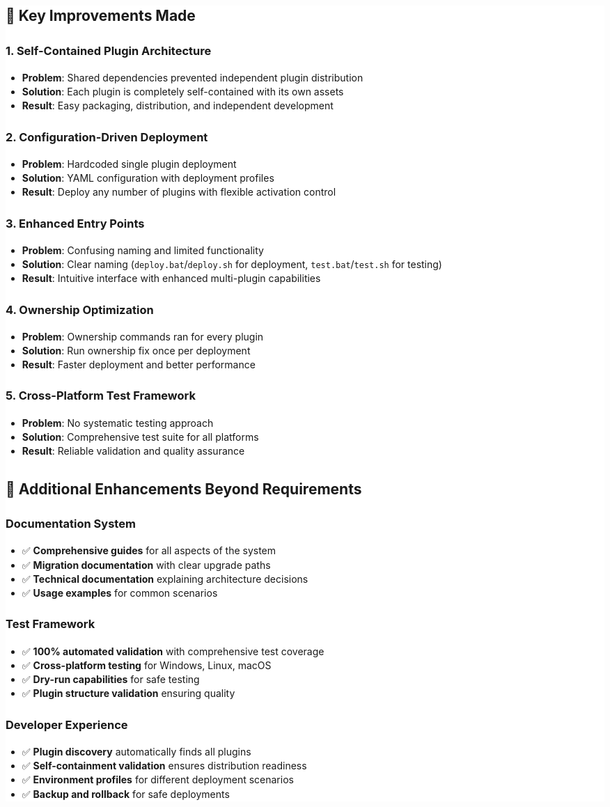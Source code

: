 ## 🔧 **Key Improvements Made**

### **1. Self-Contained Plugin Architecture**
- **Problem**: Shared dependencies prevented independent plugin distribution
- **Solution**: Each plugin is completely self-contained with its own assets
- **Result**: Easy packaging, distribution, and independent development

### **2. Configuration-Driven Deployment**
- **Problem**: Hardcoded single plugin deployment
- **Solution**: YAML configuration with deployment profiles  
- **Result**: Deploy any number of plugins with flexible activation control

### **3. Enhanced Entry Points**
- **Problem**: Confusing naming and limited functionality
- **Solution**: Clear naming (`deploy.bat`/`deploy.sh` for deployment, `test.bat`/`test.sh` for testing)
- **Result**: Intuitive interface with enhanced multi-plugin capabilities

### **4. Ownership Optimization**
- **Problem**: Ownership commands ran for every plugin
- **Solution**: Run ownership fix once per deployment
- **Result**: Faster deployment and better performance

### **5. Cross-Platform Test Framework**
- **Problem**: No systematic testing approach
- **Solution**: Comprehensive test suite for all platforms
- **Result**: Reliable validation and quality assurance

## 🎯 **Additional Enhancements Beyond Requirements**

### **Documentation System**
- ✅ **Comprehensive guides** for all aspects of the system
- ✅ **Migration documentation** with clear upgrade paths
- ✅ **Technical documentation** explaining architecture decisions
- ✅ **Usage examples** for common scenarios

### **Test Framework**
- ✅ **100% automated validation** with comprehensive test coverage
- ✅ **Cross-platform testing** for Windows, Linux, macOS
- ✅ **Dry-run capabilities** for safe testing
- ✅ **Plugin structure validation** ensuring quality

### **Developer Experience**
- ✅ **Plugin discovery** automatically finds all plugins
- ✅ **Self-containment validation** ensures distribution readiness
- ✅ **Environment profiles** for different deployment scenarios
- ✅ **Backup and rollback** for safe deployments
